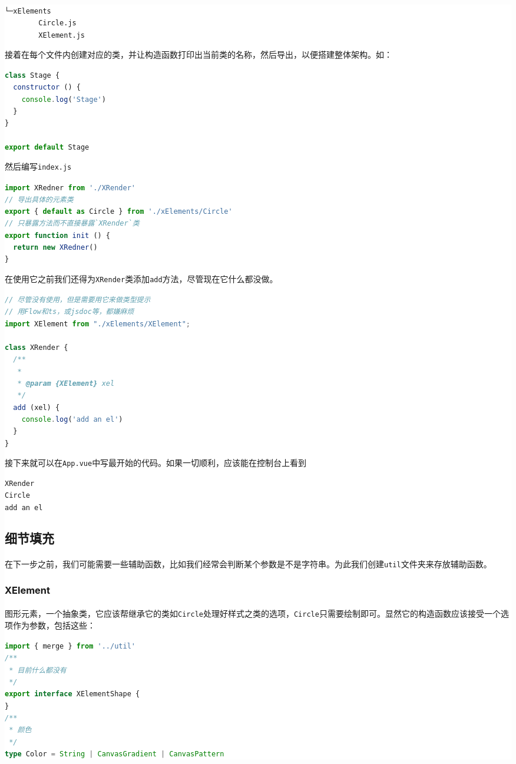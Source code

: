 ``` sh
└─xElements
        Circle.js
        XElement.js
```
接着在每个文件内创建对应的类，并让构造函数打印出当前类的名称，然后导出，以便搭建整体架构。如：
```javascript
class Stage {
  constructor () {
    console.log('Stage')
  }
}

export default Stage

```
然后编写`index.js`
```javascript
import XRedner from './XRender'
// 导出具体的元素类
export { default as Circle } from './xElements/Circle'
// 只暴露方法而不直接暴露`XRender`类
export function init () {
  return new XRedner()
}

```
在使用它之前我们还得为`XRender`类添加`add`方法，尽管现在它什么都没做。
```javascript
// 尽管没有使用，但是需要用它来做类型提示
// 用Flow和ts，或jsdoc等，都嫌麻烦
import XElement from "./xElements/XElement";

class XRender {
  /**
   * 
   * @param {XElement} xel 
   */
  add (xel) {
    console.log('add an el')
  }
}
```
接下来就可以在`App.vue`中写最开始的代码。如果一切顺利，应该能在控制台上看到
``` sh
XRender
Circle
add an el
```
## 细节填充
在下一步之前，我们可能需要一些辅助函数，比如我们经常会判断某个参数是不是字符串。为此我们创建`util`文件夹来存放辅助函数。
### XElement
图形元素，一个抽象类，它应该帮继承它的类如`Circle`处理好样式之类的选项，`Circle`只需要绘制即可。显然它的构造函数应该接受一个选项作为参数，包括这些：
```typescript
import { merge } from '../util'
/**
 * 目前什么都没有
 */
export interface XElementShape {
}
/**
 * 颜色
 */
type Color = String | CanvasGradient | CanvasPattern
```